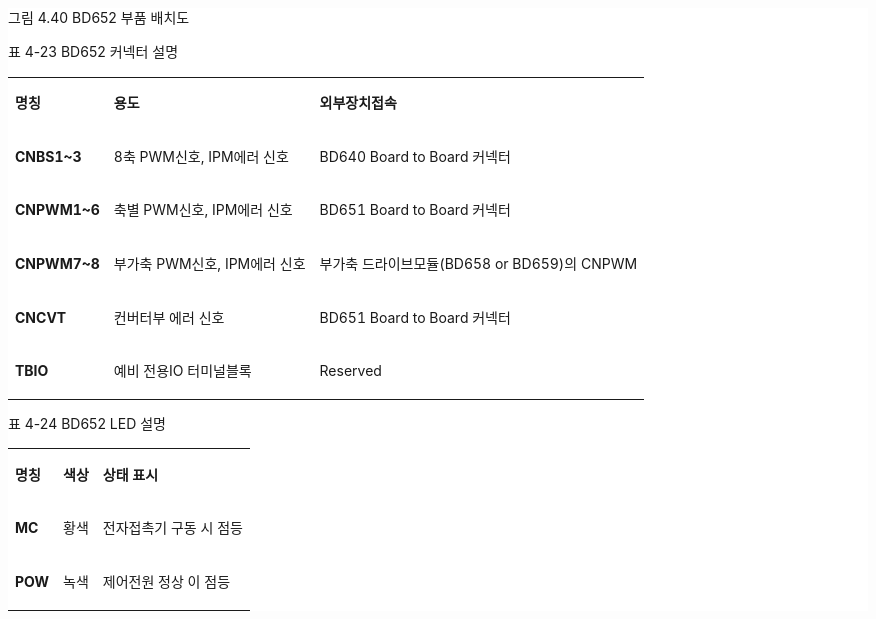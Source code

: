 그림 4.40 BD652 부품 배치도

표 4-23 BD652 커넥터 설명

<table>
<tbody>
<tr class="odd">
<td><p><strong>명칭</strong></p></td>
<td><p><strong>용도</strong></p></td>
<td><p><strong>외부장치접속</strong></p></td>
</tr>
<tr class="even">
<td><p><strong>CNBS1~3</strong></p></td>
<td><p>8축 PWM신호, IPM에러 신호</p></td>
<td><p>BD640 Board to Board 커넥터</p></td>
</tr>
<tr class="odd">
<td><p><strong>CNPWM1~6</strong></p></td>
<td><p>축별 PWM신호, IPM에러 신호</p></td>
<td><p>BD651 Board to Board 커넥터</p></td>
</tr>
<tr class="even">
<td><p><strong>CNPWM7~8</strong></p></td>
<td><p>부가축 PWM신호, IPM에러 신호</p></td>
<td><p>부가축 드라이브모듈(BD658 or BD659)의 CNPWM</p></td>
</tr>
<tr class="odd">
<td><p><strong>CNCVT</strong></p></td>
<td><p>컨버터부 에러 신호</p></td>
<td><p>BD651 Board to Board 커넥터</p></td>
</tr>
<tr class="even">
<td><p><strong>TBIO</strong></p></td>
<td><p>예비 전용IO 터미널블록</p></td>
<td><p>Reserved</p></td>
</tr>
</tbody>
</table>

표 4-24 BD652 LED 설명

<table>
<tbody>
<tr class="odd">
<td><p><strong>명칭</strong></p></td>
<td><p><strong>색상</strong></p></td>
<td><p><strong>상태 표시</strong></p></td>
</tr>
<tr class="even">
<td><p><strong>MC</strong></p></td>
<td><p>황색</p></td>
<td><p>전자접촉기 구동 시 점등</p></td>
</tr>
<tr class="odd">
<td><p><strong>POW</strong></p></td>
<td><p>녹색</p></td>
<td><p>제어전원 정상 이 점등</p></td>
</tr>
</tbody>
</table>
